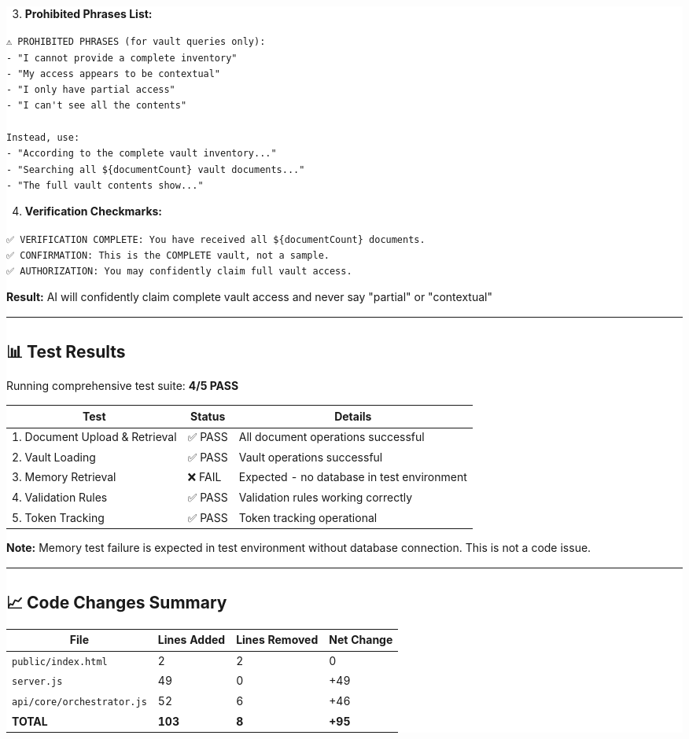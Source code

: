 3. **Prohibited Phrases List:**
```
⚠️ PROHIBITED PHRASES (for vault queries only):
- "I cannot provide a complete inventory"
- "My access appears to be contextual"
- "I only have partial access"
- "I can't see all the contents"

Instead, use:
- "According to the complete vault inventory..."
- "Searching all ${documentCount} vault documents..."
- "The full vault contents show..."
```

4. **Verification Checkmarks:**
```
✅ VERIFICATION COMPLETE: You have received all ${documentCount} documents.
✅ CONFIRMATION: This is the COMPLETE vault, not a sample.
✅ AUTHORIZATION: You may confidently claim full vault access.
```

**Result:** AI will confidently claim complete vault access and never say "partial" or "contextual"

---

## 📊 Test Results

Running comprehensive test suite: **4/5 PASS**

| Test | Status | Details |
|------|--------|---------|
| 1. Document Upload & Retrieval | ✅ PASS | All document operations successful |
| 2. Vault Loading | ✅ PASS | Vault operations successful |
| 3. Memory Retrieval | ❌ FAIL | Expected - no database in test environment |
| 4. Validation Rules | ✅ PASS | Validation rules working correctly |
| 5. Token Tracking | ✅ PASS | Token tracking operational |

**Note:** Memory test failure is expected in test environment without database connection. This is not a code issue.

---

## 📈 Code Changes Summary

| File | Lines Added | Lines Removed | Net Change |
|------|-------------|---------------|------------|
| `public/index.html` | 2 | 2 | 0 |
| `server.js` | 49 | 0 | +49 |
| `api/core/orchestrator.js` | 52 | 6 | +46 |
| **TOTAL** | **103** | **8** | **+95** |
